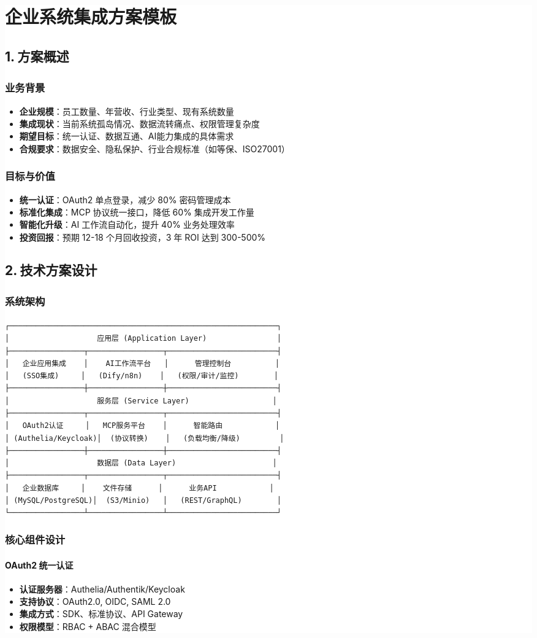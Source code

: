 # 企业系统集成方案模板

## 1. 方案概述

### 业务背景

- **企业规模**：员工数量、年营收、行业类型、现有系统数量
- **集成现状**：当前系统孤岛情况、数据流转痛点、权限管理复杂度
- **期望目标**：统一认证、数据互通、AI能力集成的具体需求
- **合规要求**：数据安全、隐私保护、行业合规标准（如等保、ISO27001）

### 目标与价值

- **统一认证**：OAuth2 单点登录，减少 80% 密码管理成本
- **标准化集成**：MCP 协议统一接口，降低 60% 集成开发工作量
- **智能化升级**：AI 工作流自动化，提升 40% 业务处理效率
- **投资回报**：预期 12-18 个月回收投资，3 年 ROI 达到 300-500%

## 2. 技术方案设计

### 系统架构

```
┌─────────────────────────────────────────────────────────────┐
│                    应用层 (Application Layer)                │
├─────────────────┬─────────────────┬─────────────────────────┤
│   企业应用集成    │    AI工作流平台   │      管理控制台          │
│   (SSO集成)     │   (Dify/n8n)    │   (权限/审计/监控)        │
├─────────────────┼─────────────────┼─────────────────────────┤
│                    服务层 (Service Layer)                   │
├─────────────────┬─────────────────┬─────────────────────────┤
│   OAuth2认证     │   MCP服务平台    │      智能路由            │
│ (Authelia/Keycloak)│  (协议转换)    │   (负载均衡/降级)         │
├─────────────────┼─────────────────┼─────────────────────────┤
│                    数据层 (Data Layer)                      │
├─────────────────┬─────────────────┬─────────────────────────┤
│   企业数据库     │    文件存储      │      业务API            │
│ (MySQL/PostgreSQL)│  (S3/Minio)   │   (REST/GraphQL)        │
└─────────────────┴─────────────────┴─────────────────────────┘
```

### 核心组件设计

#### OAuth2 统一认证
- **认证服务器**：Authelia/Authentik/Keycloak
- **支持协议**：OAuth2.0, OIDC, SAML 2.0
- **集成方式**：SDK、标准协议、API Gateway
- **权限模型**：RBAC + ABAC 混合模型
